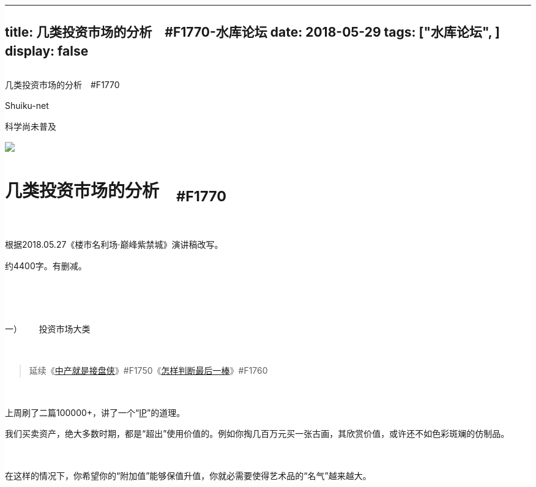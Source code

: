 
---
title:  几类投资市场的分析　#F1770-水库论坛
date: 2018-05-29
tags: ["水库论坛", ]
display: false
---


## 



几类投资市场的分析　#F1770




Shuiku-net




科学尚未普及


<img class="" data-copyright="0" data-ratio="0.5366666666666666" data-s="300,640" src="https://mmbiz.qpic.cn/mmbiz_png/Ok4hZ0tV6r6dibGaoVMHAtg3ib3fLvCokygxbNqvKFoBtzrfWg3vdGruH8fjwgXgcvWDnLt59AFq4Hcf9XlcI9YA/640?wx_fmt=png" data-type="png" data-w="600"/>

# 几类投资市场的分析　<sub>#F1770</sub>

&nbsp;

根据2018.05.27《楼市名利场·巅峰紫禁城》演讲稿改写。

约4400字。有删减。

&nbsp;

&nbsp;

一）&nbsp;&nbsp;&nbsp;&nbsp;&nbsp;&nbsp;&nbsp;投资市场大类

&nbsp;

> 延续《[中产就是接盘侠](http://mp.weixin.qq.com/s?__biz=MzAxNTMxMTc0MA==&amp;mid=2651017768&amp;idx=1&amp;sn=742956f39223f9e8d5f112124541e062&amp;chksm=8072043bb7058d2d65adfb2fef3feb7b270938f080f5858b54f3291ef4c03f0118293ee164ed&amp;scene=21#wechat_redirect)》#F1750《[怎样判断最后一棒](http://mp.weixin.qq.com/s?__biz=MzAxNTMxMTc0MA==&amp;mid=2651017792&amp;idx=1&amp;sn=72724952d7e8b7125cc9c9da941b1794&amp;chksm=80720453b7058d4594b10c948929b896f39057bc6a22f28e421f1e7746ee660bb7b13982fe04&amp;scene=21#wechat_redirect)》#F1760

&nbsp;

上周刷了二篇100000+，讲了一个“[IP](http://mp.weixin.qq.com/s?__biz=MzAxNTMxMTc0MA==&amp;mid=2651016196&amp;idx=1&amp;sn=ecdfe9c838fdb924d9d095dd2c686f48&amp;chksm=80721a17b7059301ffa24a916e89fceb7e62eff37b18bd617a5af77cc33e4e34d4e9f9e5412c&amp;scene=21#wechat_redirect)”的道理。

我们买卖资产，绝大多数时期，都是“超出”使用价值的。例如你掏几百万元买一张古画，其欣赏价值，或许还不如色彩斑斓的仿制品。

&nbsp;

在这样的情况下，你希望你的“附加值”能够保值升值，你就必需要使得艺术品的“名气”越来越大。

